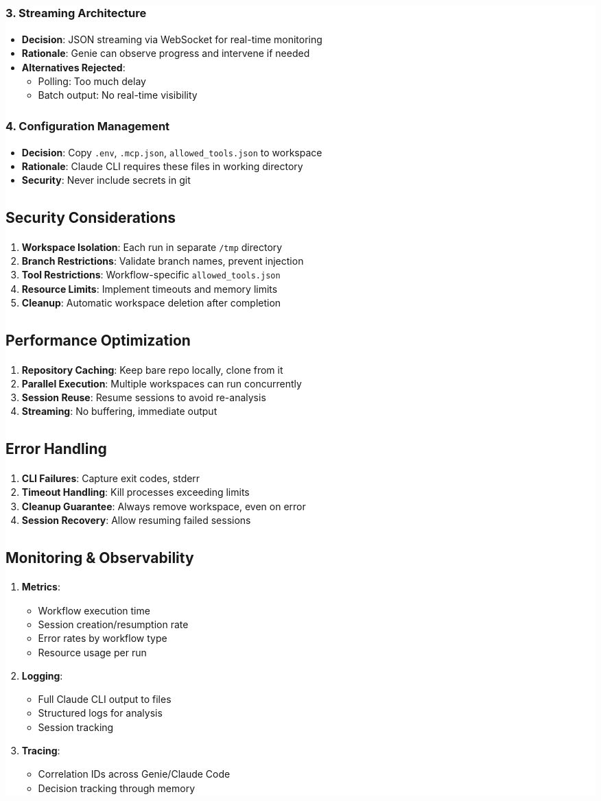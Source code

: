 ### 3. Streaming Architecture
- **Decision**: JSON streaming via WebSocket for real-time monitoring
- **Rationale**: Genie can observe progress and intervene if needed
- **Alternatives Rejected**:
  - Polling: Too much delay
  - Batch output: No real-time visibility

### 4. Configuration Management
- **Decision**: Copy `.env`, `.mcp.json`, `allowed_tools.json` to workspace
- **Rationale**: Claude CLI requires these files in working directory
- **Security**: Never include secrets in git

## Security Considerations

1. **Workspace Isolation**: Each run in separate `/tmp` directory
2. **Branch Restrictions**: Validate branch names, prevent injection
3. **Tool Restrictions**: Workflow-specific `allowed_tools.json`
4. **Resource Limits**: Implement timeouts and memory limits
5. **Cleanup**: Automatic workspace deletion after completion

## Performance Optimization

1. **Repository Caching**: Keep bare repo locally, clone from it
2. **Parallel Execution**: Multiple workspaces can run concurrently
3. **Session Reuse**: Resume sessions to avoid re-analysis
4. **Streaming**: No buffering, immediate output

## Error Handling

1. **CLI Failures**: Capture exit codes, stderr
2. **Timeout Handling**: Kill processes exceeding limits
3. **Cleanup Guarantee**: Always remove workspace, even on error
4. **Session Recovery**: Allow resuming failed sessions

## Monitoring & Observability

1. **Metrics**:
   - Workflow execution time
   - Session creation/resumption rate
   - Error rates by workflow type
   - Resource usage per run

2. **Logging**:
   - Full Claude CLI output to files
   - Structured logs for analysis
   - Session tracking

3. **Tracing**:
   - Correlation IDs across Genie/Claude Code
   - Decision tracking through memory
